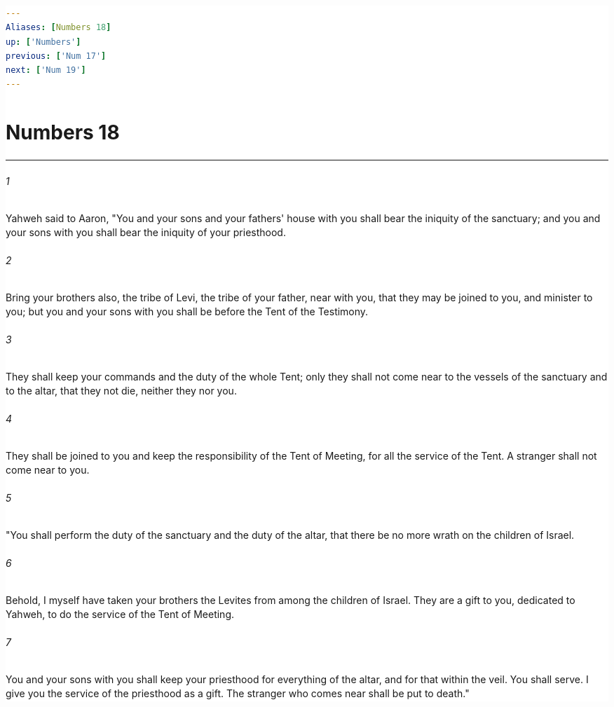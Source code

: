 ```yaml
---
Aliases: [Numbers 18]
up: ['Numbers']
previous: ['Num 17']
next: ['Num 19']
---
```

# Numbers 18
***





###### 1 

Yahweh said to Aaron, "You and your sons and your fathers' house with you shall bear the iniquity of the sanctuary; and you and your sons with you shall bear the iniquity of your priesthood. 



###### 2 

Bring your brothers also, the tribe of Levi, the tribe of your father, near with you, that they may be joined to you, and minister to you; but you and your sons with you shall be before the Tent of the Testimony. 



###### 3 

They shall keep your commands and the duty of the whole Tent; only they shall not come near to the vessels of the sanctuary and to the altar, that they not die, neither they nor you. 



###### 4 

They shall be joined to you and keep the responsibility of the Tent of Meeting, for all the service of the Tent. A stranger shall not come near to you. 



###### 5 

"You shall perform the duty of the sanctuary and the duty of the altar, that there be no more wrath on the children of Israel. 



###### 6 

Behold, I myself have taken your brothers the Levites from among the children of Israel. They are a gift to you, dedicated to Yahweh, to do the service of the Tent of Meeting. 



###### 7 

You and your sons with you shall keep your priesthood for everything of the altar, and for that within the veil. You shall serve. I give you the service of the priesthood as a gift. The stranger who comes near shall be put to death." 
